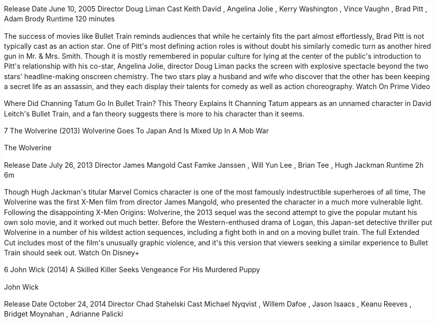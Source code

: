   Release Date    June 10, 2005     Director    Doug Liman     Cast    Keith David , Angelina Jolie , Kerry Washington , Vince Vaughn , Brad Pitt , Adam Brody​     Runtime    120 minutes    


The success of movies like Bullet Train reminds audiences that while he certainly fits the part almost effortlessly, Brad Pitt is not typically cast as an action star. One of Pitt&#39;s most defining action roles is without doubt his similarly comedic turn as another hired gun in Mr. &amp; Mrs. Smith.
Though it is mostly remembered in popular culture for lying at the center of the public&#39;s introduction to Pitt&#39;s relationship with his co-star, Angelina Jolie, director Doug Liman packs the screen with explosive spectacle beyond the two stars&#39; headline-making onscreen chemistry. The two stars play a husband and wife who discover that the other has been keeping a secret life as an assassin, and they each display their talents for comedy as well as action choreography.
Watch On Prime Video
            
 
 Where Did Channing Tatum Go In Bullet Train? This Theory Explains It 
Channing Tatum appears as an unnamed character in David Leitch&#39;s Bullet Train, and a fan theory suggests there is more to his character than it seems.








 7  The Wolverine (2013) 
Wolverine Goes To Japan And Is Mixed Up In A Mob War
        

  The Wolverine  


  Release Date    July 26, 2013     Director    James Mangold     Cast    Famke Janssen , Will Yun Lee , Brian Tee , Hugh Jackman     Runtime    2h 6m    


Though Hugh Jackman&#39;s titular Marvel Comics character is one of the most famously indestructible superheroes of all time, The Wolverine was the first X-Men film from director James Mangold, who presented the character in a much more vulnerable light. Following the disappointing X-Men Origins: Wolverine, the 2013 sequel was the second attempt to give the popular mutant his own solo movie, and it worked out much better.
Before the Western-enthused drama of Logan, this Japan-set detective thriller put Wolverine in a number of his wildest action sequences, including a fight both in and on a moving bullet train. The full Extended Cut includes most of the film&#39;s unusually graphic violence, and it&#39;s this version that viewers seeking a similar experience to Bullet Train should seek out.
Watch On Disney&#43;





 6  John Wick (2014) 
A Skilled Killer Seeks Vengeance For His Murdered Puppy
        

  John Wick  


  Release Date    October 24, 2014     Director    Chad Stahelski     Cast    Michael Nyqvist , Willem Dafoe , Jason Isaacs , Keanu Reeves , Bridget Moynahan , Adrianne Palicki    

